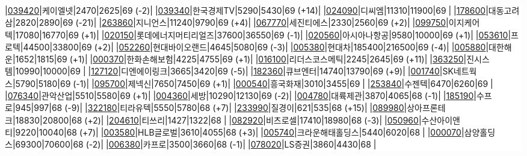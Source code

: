 |[039420](https://finance.daum.net/quotes/A039420)|케이엘넷|2470|2625|69 (-2)|
|[039340](https://finance.daum.net/quotes/A039340)|한국경제TV|5290|5430|69 (+14)|
|[024090](https://finance.daum.net/quotes/A024090)|디씨엠|11310|11900|69 |
|[178600](https://finance.daum.net/quotes/A178600)|대동고려삼|2820|2890|69 (-21)|
|[263860](https://finance.daum.net/quotes/A263860)|지니언스|11240|9790|69 (+4)|
|[067770](https://finance.daum.net/quotes/A067770)|세진티에스|2330|2560|69 (+2)|
|[099750](https://finance.daum.net/quotes/A099750)|이지케어텍|17080|16770|69 (+1)|
|[020150](https://finance.daum.net/quotes/A020150)|롯데에너지머티리얼즈|37600|36550|69 (-1)|
|[020560](https://finance.daum.net/quotes/A020560)|아시아나항공|9580|10000|69 (+1)|
|[053610](https://finance.daum.net/quotes/A053610)|프로텍|44500|33800|69 (+2)|
|[052260](https://finance.daum.net/quotes/A052260)|현대바이오랜드|4645|5080|69 (-3)|
|[005380](https://finance.daum.net/quotes/A005380)|현대차|185400|216500|69 (-4)|
|[005880](https://finance.daum.net/quotes/A005880)|대한해운|1652|1815|69 (+1)|
|[000370](https://finance.daum.net/quotes/A000370)|한화손해보험|4225|4755|69 (+1)|
|[016100](https://finance.daum.net/quotes/A016100)|리더스코스메틱|2245|2645|69 (+11)|
|[363250](https://finance.daum.net/quotes/A363250)|진시스템|10990|10000|69 |
|[127120](https://finance.daum.net/quotes/A127120)|디엔에이링크|3665|3420|69 (-5)|
|[182360](https://finance.daum.net/quotes/A182360)|큐브엔터|14740|13790|69 (+9)|
|[001740](https://finance.daum.net/quotes/A001740)|SK네트웍스|5790|5180|69 (-1)|
|[095700](https://finance.daum.net/quotes/A095700)|제넥신|7650|7450|69 (+1)|
|[000540](https://finance.daum.net/quotes/A000540)|흥국화재|3010|3455|69 |
|[253840](https://finance.daum.net/quotes/A253840)|수젠텍|6470|6260|69 |
|[076340](https://finance.daum.net/quotes/A076340)|관악산업|5510|5580|69 (+1)|
|[004360](https://finance.daum.net/quotes/A004360)|세방|10290|12130|69 (-2)|
|[004780](https://finance.daum.net/quotes/A004780)|대륙제관|3870|4065|68 (-1)|
|[185190](https://finance.daum.net/quotes/A185190)|수프로|945|997|68 (-9)|
|[322180](https://finance.daum.net/quotes/A322180)|티라유텍|5550|5780|68 (+7)|
|[233990](https://finance.daum.net/quotes/A233990)|질경이|621|535|68 (+15)|
|[089980](https://finance.daum.net/quotes/A089980)|상아프론테크|18830|20800|68 (+2)|
|[204610](https://finance.daum.net/quotes/A204610)|티쓰리|1427|1322|68 |
|[082920](https://finance.daum.net/quotes/A082920)|비츠로셀|17410|18980|68 (-3)|
|[050960](https://finance.daum.net/quotes/A050960)|수산아이앤티|9220|10040|68 (+7)|
|[003580](https://finance.daum.net/quotes/A003580)|HLB글로벌|3610|4055|68 (+3)|
|[005740](https://finance.daum.net/quotes/A005740)|크라운해태홀딩스|5440|6020|68 |
|[000070](https://finance.daum.net/quotes/A000070)|삼양홀딩스|69300|70600|68 (-2)|
|[006380](https://finance.daum.net/quotes/A006380)|카프로|3500|3660|68 (-1)|
|[078020](https://finance.daum.net/quotes/A078020)|LS증권|3860|4430|68 |